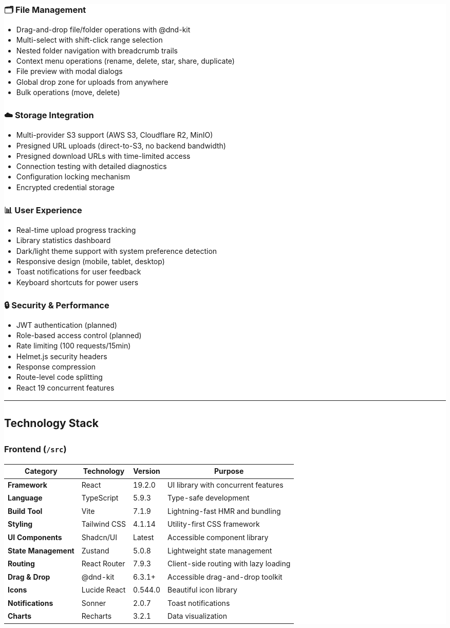 ### 🗂️ **File Management**
- Drag-and-drop file/folder operations with @dnd-kit
- Multi-select with shift-click range selection
- Nested folder navigation with breadcrumb trails
- Context menu operations (rename, delete, star, share, duplicate)
- File preview with modal dialogs
- Global drop zone for uploads from anywhere
- Bulk operations (move, delete)

### ☁️ **Storage Integration**
- Multi-provider S3 support (AWS S3, Cloudflare R2, MinIO)
- Presigned URL uploads (direct-to-S3, no backend bandwidth)
- Presigned download URLs with time-limited access
- Connection testing with detailed diagnostics
- Configuration locking mechanism
- Encrypted credential storage

### 📊 **User Experience**
- Real-time upload progress tracking
- Library statistics dashboard
- Dark/light theme support with system preference detection
- Responsive design (mobile, tablet, desktop)
- Toast notifications for user feedback
- Keyboard shortcuts for power users

### 🔒 **Security & Performance**
- JWT authentication (planned)
- Role-based access control (planned)
- Rate limiting (100 requests/15min)
- Helmet.js security headers
- Response compression
- Route-level code splitting
- React 19 concurrent features

---

## Technology Stack

### **Frontend** (`/src`)

| Category | Technology | Version | Purpose |
|----------|-----------|---------|---------|
| **Framework** | React | 19.2.0 | UI library with concurrent features |
| **Language** | TypeScript | 5.9.3 | Type-safe development |
| **Build Tool** | Vite | 7.1.9 | Lightning-fast HMR and bundling |
| **Styling** | Tailwind CSS | 4.1.14 | Utility-first CSS framework |
| **UI Components** | Shadcn/UI | Latest | Accessible component library |
| **State Management** | Zustand | 5.0.8 | Lightweight state management |
| **Routing** | React Router | 7.9.3 | Client-side routing with lazy loading |
| **Drag & Drop** | @dnd-kit | 6.3.1+ | Accessible drag-and-drop toolkit |
| **Icons** | Lucide React | 0.544.0 | Beautiful icon library |
| **Notifications** | Sonner | 2.0.7 | Toast notifications |
| **Charts** | Recharts | 3.2.1 | Data visualization |
